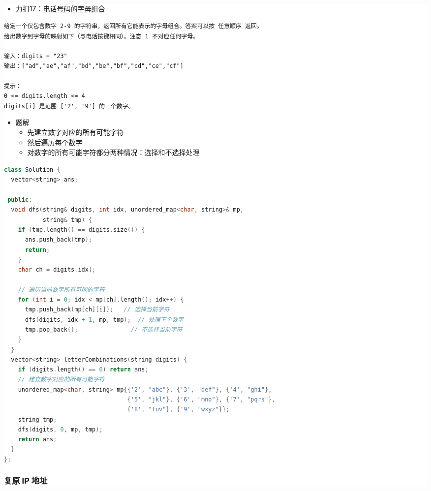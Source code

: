 + 力扣17：[电话号码的字母组合](https://leetcode-cn.com/problems/letter-combinations-of-a-phone-number/)

```
给定一个仅包含数字 2-9 的字符串，返回所有它能表示的字母组合。答案可以按 任意顺序 返回。
给出数字到字母的映射如下（与电话按键相同）。注意 1 不对应任何字母。

输入：digits = "23"
输出：["ad","ae","af","bd","be","bf","cd","ce","cf"]

提示：
0 <= digits.length <= 4
digits[i] 是范围 ['2', '9'] 的一个数字。
```

+ 题解
  + 先建立数字对应的所有可能字符
  + 然后遍历每个数字
  + 对数字的所有可能字符都分两种情况：选择和不选择处理

```cpp
class Solution {
  vector<string> ans;

 public:
  void dfs(string& digits, int idx, unordered_map<char, string>& mp,
           string& tmp) {
    if (tmp.length() == digits.size()) {
      ans.push_back(tmp);
      return;
    }
    char ch = digits[idx];

    // 遍历当前数字所有可能的字符
    for (int i = 0; idx < mp[ch].length(); idx++) {
      tmp.push_back(mp[ch][i]);   // 选择当前字符
      dfs(digits, idx + 1, mp, tmp);  // 处理下个数字
      tmp.pop_back();               // 不选择当前字符
    }
  }
  vector<string> letterCombinations(string digits) {
    if (digits.length() == 0) return ans;
    // 建立数字对应的所有可能字符
    unordered_map<char, string> mp{{'2', "abc"}, {'3', "def"}, {'4', "ghi"},
                                   {'5', "jkl"}, {'6', "mno"}, {'7', "pqrs"},
                                   {'8', "tuv"}, {'9', "wxyz"}};
    string tmp;
    dfs(digits, 0, mp, tmp);
    return ans;
  }
};
```

### 复原 IP 地址
